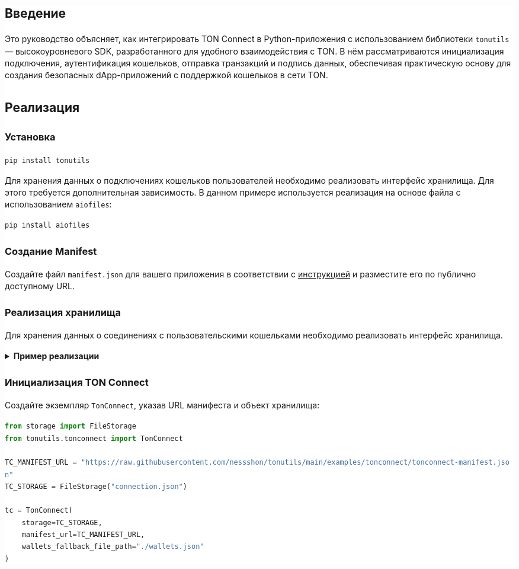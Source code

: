 ## Введение

Это руководство объясняет, как интегрировать TON Connect в Python-приложения с использованием библиотеки `tonutils` — высокоуровневого SDK, разработанного для удобного взаимодействия с TON. В нём рассматриваются инициализация подключения, аутентификация кошельков, отправка транзакций и подпись данных, обеспечивая практическую основу для создания безопасных dApp-приложений с поддержкой кошельков в сети TON.

## Реализация

### Установка

```bash
pip install tonutils
```

Для хранения данных о подключениях кошельков пользователей необходимо реализовать интерфейс хранилища. Для этого требуется дополнительная зависимость. В данном примере используется реализация на основе файла с использованием `aiofiles`:

```bash
pip install aiofiles
```

### Создание Manifest

Создайте файл `manifest.json` для вашего приложения в соответствии с [инструкцией](https://docs.ton.org/v3/guidelines/ton-connect/guidelines/creating-manifest) и разместите его по публично доступному URL.

### Реализация хранилища

Для хранения данных о соединениях с пользовательскими кошельками необходимо реализовать интерфейс хранилища.

<details><summary><b>Пример реализации</b></summary></details>

### Инициализация TON Connect

Создайте экземпляр `TonConnect`, указав URL манифеста и объект хранилища:

```python
from storage import FileStorage
from tonutils.tonconnect import TonConnect

TC_MANIFEST_URL = "https://raw.githubusercontent.com/nessshon/tonutils/main/examples/tonconnect/tonconnect-manifest.json"
TC_STORAGE = FileStorage("connection.json")

tc = TonConnect(
    storage=TC_STORAGE,
    manifest_url=TC_MANIFEST_URL,
    wallets_fallback_file_path="./wallets.json"
)
```

